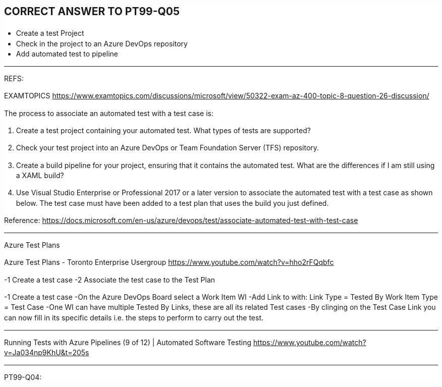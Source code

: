 CORRECT ANSWER TO PT99-Q05
--------------------------------------------------------------------------
 - Create a test Project
 - Check in the project to an Azure DevOps repository
 - Add automated test to pipeline
--------------------------------------------------------------------------

REFS:

EXAMTOPICS
https://www.examtopics.com/discussions/microsoft/view/50322-exam-az-400-topic-8-question-26-discussion/

The process to associate an automated test with a test case is:

1. Create a test project containing your automated test. 
   What types of tests are supported?

2. Check your test project into an Azure DevOps or Team Foundation Server (TFS) repository.

3. Create a build pipeline for your project, ensuring that it contains the automated test.
   What are the differences if I am still using a XAML build?

4. Use Visual Studio Enterprise or Professional 2017 or a later version to associate the
   automated test with a test case as shown below. 
   The test case must have been added to a test plan that uses the build you just defined.

Reference:
https://docs.microsoft.com/en-us/azure/devops/test/associate-automated-test-with-test-case

-------------------------------------------------
Azure Test Plans

Azure Test Plans - Toronto Enterprise Usergroup
https://www.youtube.com/watch?v=hho2rFQqbfc 

-1 Create a test case
-2 Associate the test case to the Test Plan

-1 Create a test case
-On the Azure DevOps Board select a Work Item WI
-Add Link to with: 
  Link Type      = Tested By
  Work Item Type = Test Case
-One WI can have multiple Tested By Links, these are all its related Test cases
-By clinging on the Test Case Link you can now fill in its specific details
 i.e. the steps to perform to carry out the test.  

-------------------------------------------------


Running Tests with Azure Pipelines (9 of 12) | Automated Software Testing
https://www.youtube.com/watch?v=Ja034np9KhU&t=205s


-------------------------------------------------------------------------
PT99-Q04: 
